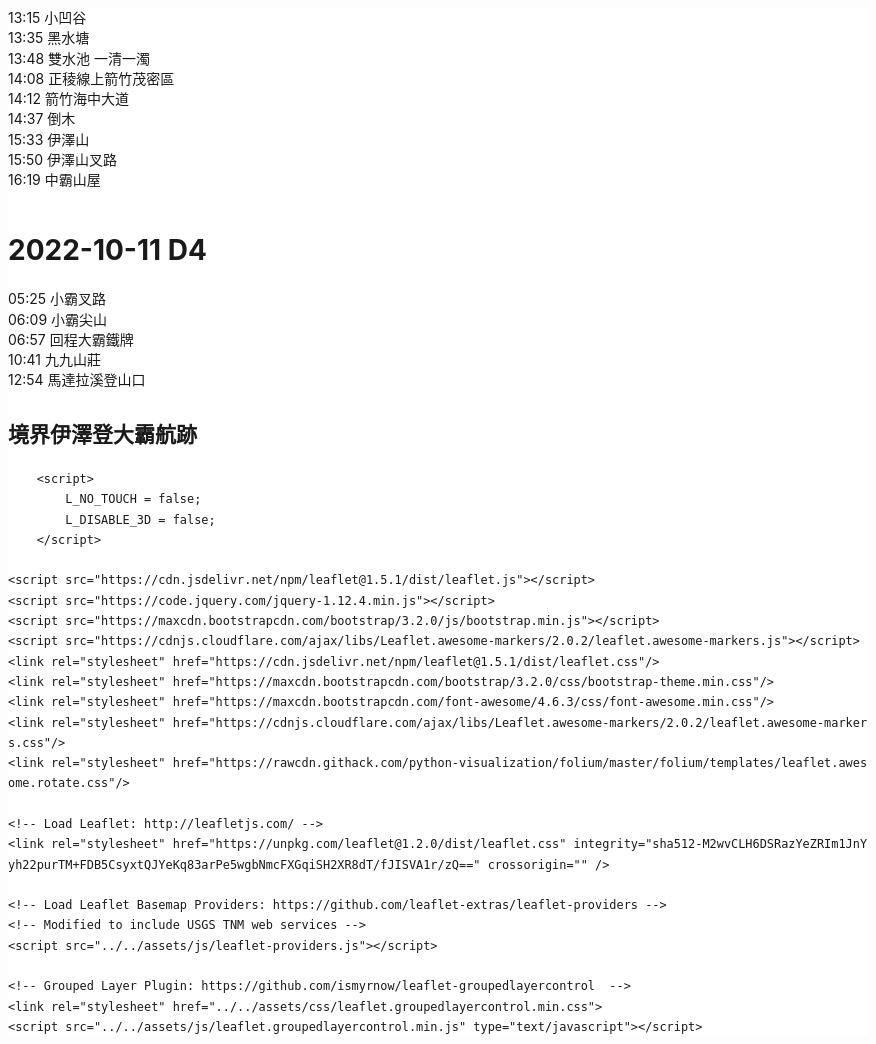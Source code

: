 13:15 小凹谷  
13:35 黑水塘  
13:48 雙水池 一清一濁  
14:08 正稜線上箭竹茂密區  
14:12 箭竹海中大道  
14:37 倒木  
15:33 伊澤山  
15:50 伊澤山叉路  
16:19 中霸山屋
# 2022-10-11 D4
05:25 小霸叉路  
06:09 小霸尖山  
06:57 回程大霸鐵牌  
10:41 九九山莊  
12:54 馬達拉溪登山口

## 境界伊澤登大霸航跡
<html>
<head>    
    <meta http-equiv="content-type" content="text/html; charset=UTF-8" />

        <script>
            L_NO_TOUCH = false;
            L_DISABLE_3D = false;
        </script>
    
    <script src="https://cdn.jsdelivr.net/npm/leaflet@1.5.1/dist/leaflet.js"></script>
    <script src="https://code.jquery.com/jquery-1.12.4.min.js"></script>
    <script src="https://maxcdn.bootstrapcdn.com/bootstrap/3.2.0/js/bootstrap.min.js"></script>
    <script src="https://cdnjs.cloudflare.com/ajax/libs/Leaflet.awesome-markers/2.0.2/leaflet.awesome-markers.js"></script>
    <link rel="stylesheet" href="https://cdn.jsdelivr.net/npm/leaflet@1.5.1/dist/leaflet.css"/>
    <link rel="stylesheet" href="https://maxcdn.bootstrapcdn.com/bootstrap/3.2.0/css/bootstrap-theme.min.css"/>
    <link rel="stylesheet" href="https://maxcdn.bootstrapcdn.com/font-awesome/4.6.3/css/font-awesome.min.css"/>
    <link rel="stylesheet" href="https://cdnjs.cloudflare.com/ajax/libs/Leaflet.awesome-markers/2.0.2/leaflet.awesome-markers.css"/>
    <link rel="stylesheet" href="https://rawcdn.githack.com/python-visualization/folium/master/folium/templates/leaflet.awesome.rotate.css"/>

    <!-- Load Leaflet: http://leafletjs.com/ -->
    <link rel="stylesheet" href="https://unpkg.com/leaflet@1.2.0/dist/leaflet.css" integrity="sha512-M2wvCLH6DSRazYeZRIm1JnYyh22purTM+FDB5CsyxtQJYeKq83arPe5wgbNmcFXGqiSH2XR8dT/fJISVA1r/zQ==" crossorigin="" />

    <!-- Load Leaflet Basemap Providers: https://github.com/leaflet-extras/leaflet-providers -->
    <!-- Modified to include USGS TNM web services -->
    <script src="../../assets/js/leaflet-providers.js"></script>

    <!-- Grouped Layer Plugin: https://github.com/ismyrnow/leaflet-groupedlayercontrol  -->
    <link rel="stylesheet" href="../../assets/css/leaflet.groupedlayercontrol.min.css">
    <script src="../../assets/js/leaflet.groupedlayercontrol.min.js" type="text/javascript"></script>
